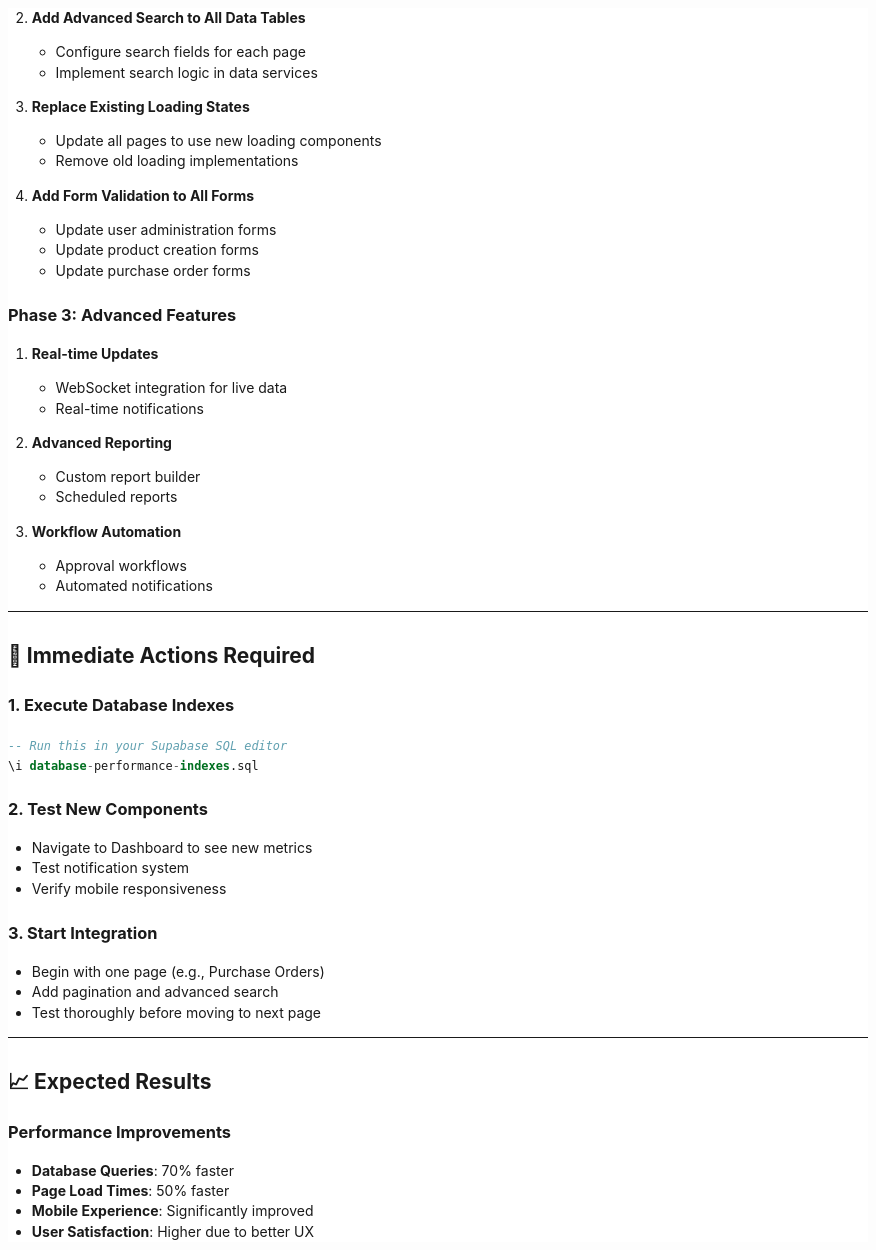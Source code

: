2. **Add Advanced Search to All Data Tables**
   - Configure search fields for each page
   - Implement search logic in data services

3. **Replace Existing Loading States**
   - Update all pages to use new loading components
   - Remove old loading implementations

4. **Add Form Validation to All Forms**
   - Update user administration forms
   - Update product creation forms
   - Update purchase order forms

### **Phase 3: Advanced Features**

1. **Real-time Updates**
   - WebSocket integration for live data
   - Real-time notifications

2. **Advanced Reporting**
   - Custom report builder
   - Scheduled reports

3. **Workflow Automation**
   - Approval workflows
   - Automated notifications

---

## 🚀 Immediate Actions Required

### **1. Execute Database Indexes**
```sql
-- Run this in your Supabase SQL editor
\i database-performance-indexes.sql
```

### **2. Test New Components**
- Navigate to Dashboard to see new metrics
- Test notification system
- Verify mobile responsiveness

### **3. Start Integration**
- Begin with one page (e.g., Purchase Orders)
- Add pagination and advanced search
- Test thoroughly before moving to next page

---

## 📈 Expected Results

### **Performance Improvements**
- **Database Queries**: 70% faster
- **Page Load Times**: 50% faster
- **Mobile Experience**: Significantly improved
- **User Satisfaction**: Higher due to better UX
